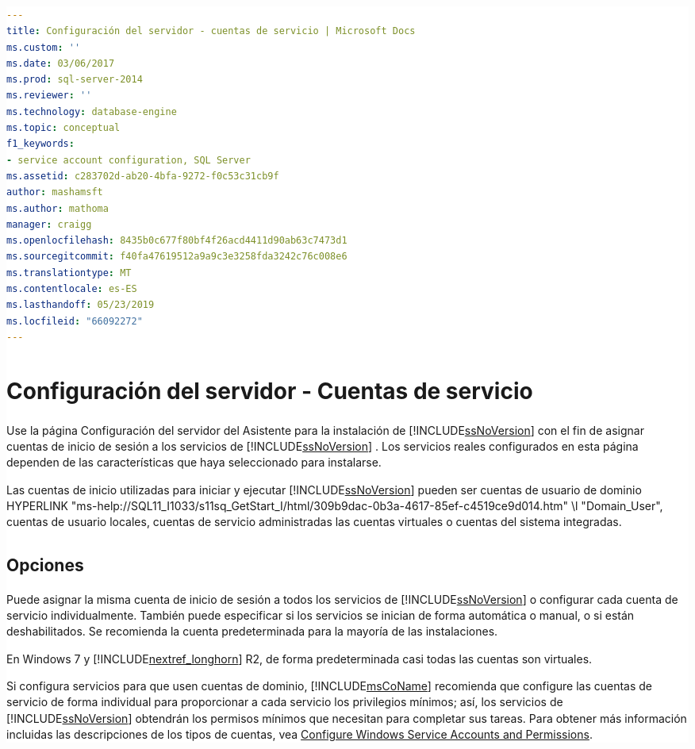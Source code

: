 ```yaml
---
title: Configuración del servidor - cuentas de servicio | Microsoft Docs
ms.custom: ''
ms.date: 03/06/2017
ms.prod: sql-server-2014
ms.reviewer: ''
ms.technology: database-engine
ms.topic: conceptual
f1_keywords:
- service account configuration, SQL Server
ms.assetid: c283702d-ab20-4bfa-9272-f0c53c31cb9f
author: mashamsft
ms.author: mathoma
manager: craigg
ms.openlocfilehash: 8435b0c677f80bf4f26acd4411d90ab63c7473d1
ms.sourcegitcommit: f40fa47619512a9a9c3e3258fda3242c76c008e6
ms.translationtype: MT
ms.contentlocale: es-ES
ms.lasthandoff: 05/23/2019
ms.locfileid: "66092272"
---
```

# <a name="server-configuration---service-accounts"></a>Configuración del servidor - Cuentas de servicio
  Use la página Configuración del servidor del Asistente para la instalación de [!INCLUDE[ssNoVersion](../../includes/ssnoversion-md.md)] con el fin de asignar cuentas de inicio de sesión a los servicios de [!INCLUDE[ssNoVersion](../../includes/ssnoversion-md.md)] . Los servicios reales configurados en esta página dependen de las características que haya seleccionado para instalarse.  
  
 Las cuentas de inicio utilizadas para iniciar y ejecutar [!INCLUDE[ssNoVersion](../../includes/ssnoversion-md.md)] pueden ser cuentas de usuario de dominio HYPERLINK "ms-help://SQL11_I1033/s11sq_GetStart_I/html/309b9dac-0b3a-4617-85ef-c4519ce9d014.htm" \l "Domain_User", cuentas de usuario locales, cuentas de servicio administradas las cuentas virtuales o cuentas del sistema integradas.  
  
## <a name="options"></a>Opciones  
 Puede asignar la misma cuenta de inicio de sesión a todos los servicios de [!INCLUDE[ssNoVersion](../../includes/ssnoversion-md.md)] o configurar cada cuenta de servicio individualmente. También puede especificar si los servicios se inician de forma automática o manual, o si están deshabilitados. Se recomienda la cuenta predeterminada para la mayoría de las instalaciones.  
  
 En Windows 7 y [!INCLUDE[nextref_longhorn](../../includes/nextref-longhorn-md.md)] R2, de forma predeterminada casi todas las cuentas son virtuales.  
  
 Si configura servicios para que usen cuentas de dominio, [!INCLUDE[msCoName](../../includes/msconame-md.md)] recomienda que configure las cuentas de servicio de forma individual para proporcionar a cada servicio los privilegios mínimos; así, los servicios de [!INCLUDE[ssNoVersion](../../includes/ssnoversion-md.md)] obtendrán los permisos mínimos que necesitan para completar sus tareas. Para obtener más información incluidas las descripciones de los tipos de cuentas, vea [Configure Windows Service Accounts and Permissions](../../database-engine/configure-windows/configure-windows-service-accounts-and-permissions.md).  
  